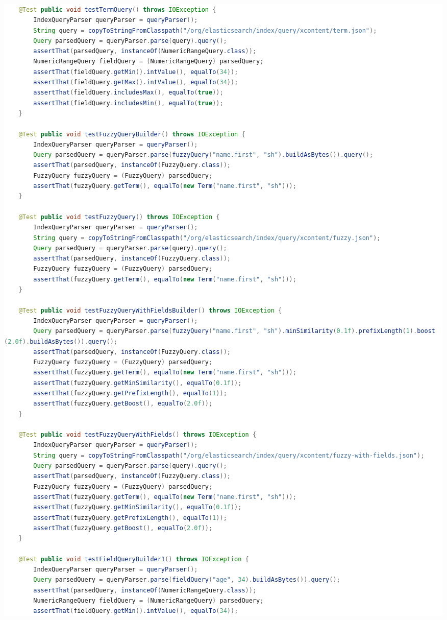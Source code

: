 ```java
    @Test public void testTermQuery() throws IOException {
        IndexQueryParser queryParser = queryParser();
        String query = copyToStringFromClasspath("/org/elasticsearch/index/query/xcontent/term.json");
        Query parsedQuery = queryParser.parse(query).query();
        assertThat(parsedQuery, instanceOf(NumericRangeQuery.class));
        NumericRangeQuery fieldQuery = (NumericRangeQuery) parsedQuery;
        assertThat(fieldQuery.getMin().intValue(), equalTo(34));
        assertThat(fieldQuery.getMax().intValue(), equalTo(34));
        assertThat(fieldQuery.includesMax(), equalTo(true));
        assertThat(fieldQuery.includesMin(), equalTo(true));
    }

    @Test public void testFuzzyQueryBuilder() throws IOException {
        IndexQueryParser queryParser = queryParser();
        Query parsedQuery = queryParser.parse(fuzzyQuery("name.first", "sh").buildAsBytes()).query();
        assertThat(parsedQuery, instanceOf(FuzzyQuery.class));
        FuzzyQuery fuzzyQuery = (FuzzyQuery) parsedQuery;
        assertThat(fuzzyQuery.getTerm(), equalTo(new Term("name.first", "sh")));
    }

    @Test public void testFuzzyQuery() throws IOException {
        IndexQueryParser queryParser = queryParser();
        String query = copyToStringFromClasspath("/org/elasticsearch/index/query/xcontent/fuzzy.json");
        Query parsedQuery = queryParser.parse(query).query();
        assertThat(parsedQuery, instanceOf(FuzzyQuery.class));
        FuzzyQuery fuzzyQuery = (FuzzyQuery) parsedQuery;
        assertThat(fuzzyQuery.getTerm(), equalTo(new Term("name.first", "sh")));
    }

    @Test public void testFuzzyQueryWithFieldsBuilder() throws IOException {
        IndexQueryParser queryParser = queryParser();
        Query parsedQuery = queryParser.parse(fuzzyQuery("name.first", "sh").minSimilarity(0.1f).prefixLength(1).boost(2.0f).buildAsBytes()).query();
        assertThat(parsedQuery, instanceOf(FuzzyQuery.class));
        FuzzyQuery fuzzyQuery = (FuzzyQuery) parsedQuery;
        assertThat(fuzzyQuery.getTerm(), equalTo(new Term("name.first", "sh")));
        assertThat(fuzzyQuery.getMinSimilarity(), equalTo(0.1f));
        assertThat(fuzzyQuery.getPrefixLength(), equalTo(1));
        assertThat(fuzzyQuery.getBoost(), equalTo(2.0f));
    }

    @Test public void testFuzzyQueryWithFields() throws IOException {
        IndexQueryParser queryParser = queryParser();
        String query = copyToStringFromClasspath("/org/elasticsearch/index/query/xcontent/fuzzy-with-fields.json");
        Query parsedQuery = queryParser.parse(query).query();
        assertThat(parsedQuery, instanceOf(FuzzyQuery.class));
        FuzzyQuery fuzzyQuery = (FuzzyQuery) parsedQuery;
        assertThat(fuzzyQuery.getTerm(), equalTo(new Term("name.first", "sh")));
        assertThat(fuzzyQuery.getMinSimilarity(), equalTo(0.1f));
        assertThat(fuzzyQuery.getPrefixLength(), equalTo(1));
        assertThat(fuzzyQuery.getBoost(), equalTo(2.0f));
    }

    @Test public void testFieldQueryBuilder1() throws IOException {
        IndexQueryParser queryParser = queryParser();
        Query parsedQuery = queryParser.parse(fieldQuery("age", 34).buildAsBytes()).query();
        assertThat(parsedQuery, instanceOf(NumericRangeQuery.class));
        NumericRangeQuery fieldQuery = (NumericRangeQuery) parsedQuery;
        assertThat(fieldQuery.getMin().intValue(), equalTo(34));
```